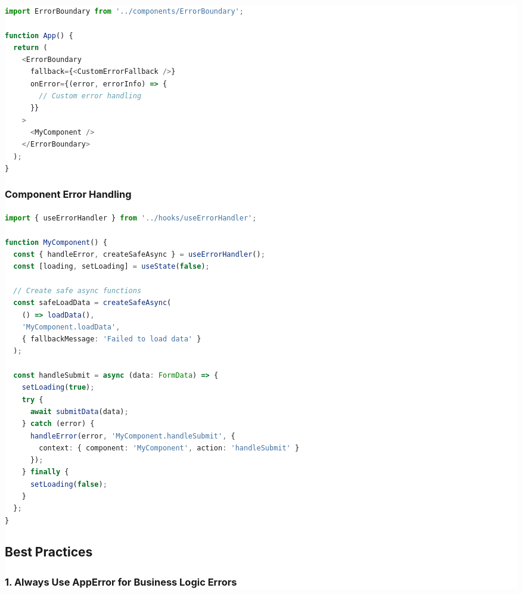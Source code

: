 ```typescript
import ErrorBoundary from '../components/ErrorBoundary';

function App() {
  return (
    <ErrorBoundary
      fallback={<CustomErrorFallback />}
      onError={(error, errorInfo) => {
        // Custom error handling
      }}
    >
      <MyComponent />
    </ErrorBoundary>
  );
}
```

### Component Error Handling

```typescript
import { useErrorHandler } from '../hooks/useErrorHandler';

function MyComponent() {
  const { handleError, createSafeAsync } = useErrorHandler();
  const [loading, setLoading] = useState(false);

  // Create safe async functions
  const safeLoadData = createSafeAsync(
    () => loadData(),
    'MyComponent.loadData',
    { fallbackMessage: 'Failed to load data' }
  );

  const handleSubmit = async (data: FormData) => {
    setLoading(true);
    try {
      await submitData(data);
    } catch (error) {
      handleError(error, 'MyComponent.handleSubmit', {
        context: { component: 'MyComponent', action: 'handleSubmit' }
      });
    } finally {
      setLoading(false);
    }
  };
}
```

## Best Practices

### 1. Always Use AppError for Business Logic Errors
